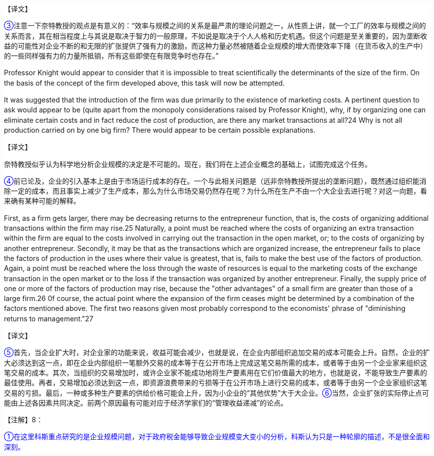 

【译文】



<span style="color:blue">③</span>注意一下奈特教授的观点是有意义的：“效率与规模之间的关系是最严肃的理论问题之一，从性质上讲，就一个工厂的效率与规模之间的关系而言，其在相当程度上与其说是取决于智力的一般原理，不如说是取决于个人人格和历史机遇。但这个问题是至关重要的，因为垄断收益的可能性对企业不断的和无限的扩张提供了强有力的激励，而这种力量必然被随着企业规模的增大而使效率下降（在货币收入的生产中）的一些同样强有力的力量所抵销，所有这些即使在有限竞争时也存在。”



Professor Knight would appear to consider that it is impossible to treat scientifically the determinants of the size of the firm. On the basis of the concept of the firm developed above, this task will now be attempted. 

It was suggested that the introduction of the firm was due primarily to the existence of marketing costs. A pertinent question to ask would appear to be (quite apart from the monopoly considerations raised by Professor Knight), why, if by organizing one can eliminate certain costs and in fact reduce the cost of production, are there any market transactions at all?24 Why is not all production carried on by one big firm? There would appear to be certain possible explanations.



【译文】

奈特教授似乎认为科学地分析企业规模的决定是不可能的。现在，我们将在上述企业概念的基础上，试图完成这个任务。

<span style="color:blue">④</span>前已论及，企业的引入基本上是由于市场运行成本的存在。一个与此相关问题是（远非奈特教授所提出的垄断问题），既然通过组织能消除一定的成本，而且事实上减少了生产成本，那么为什么市场交易仍然存在呢？为什么所在生产不由一个大企业去进行呢？对这一向题，看来确有某种可能的解释。



First, as a firm gets larger, there may be decreasing returns to the entrepreneur function, that is, the costs of organizing additional transactions within the firm may rise.25 Naturally, a point must be reached where the costs of organizing an extra transaction within the firm are equal to the costs involved in carrying out the transaction in the open market, or; to the costs of organizing by another entrepreneur. Secondly, it may be that as the transactions which are organized increase, the entrepreneur fails to place the factors of production in the uses where their value is greatest, that is, fails to make the best use of the factors of production. Again, a point must be reached where the loss through the waste of resources is equal to the marketing costs of the exchange transaction in the open market or to the loss if the transaction was organized by another entrepreneur. Finally, the supply price of one or more of the factors of production may rise, because the "other advantages" of a small firm are greater than those of a large firm.26 0f course, the actual point where the expansion of the firm ceases might be determined by a combination of the factors mentioned above. The first two reasons given most probably correspond to the economists' phrase of "diminishing returns to management."27

【译文】

<span style="color:blue">⑤</span>首先，当企业扩大时，对企业家的功能来说，收益可能会减少，也就是说，在企业内部组织追加交易的成本可能会上升。自然，企业的扩大必须达到这一点，即在企业内部组织一笔额外交易的成本等于在公开市场上完成这笔交易所需的成本，或者等于由另一个企业家来组织这笔交易的成本。其次，当组织的交易增加时，或许企业家不能成功地将生产要素用在它们价值最大的地方，也就是说，不能导致生产要素的最佳使用。再者，交易增加必须达到这一点，即资源浪费带来的亏损等于在公开市场上进行交易的成本，或者等于由另一个企业家组织这笔交易的亏损。最后，一种或多种生产要素的供给价格可能会上升，因为小企业的“其他优势”大于大企业。<span style="color:blue">⑥</span>当然，企业扩张的实际停止点可能由上述各因素共同决定。前两个原因最有可能对应于经济学家们的“管理收益递减”的论点。



【注解】8：

<span style="color:blue">①在这里科斯重点研究的是企业规模问题，对于政府税金能够导致企业规模变大变小的分析，科斯认为只是一种轮廓的描述，不是很全面和深刻。</span>
